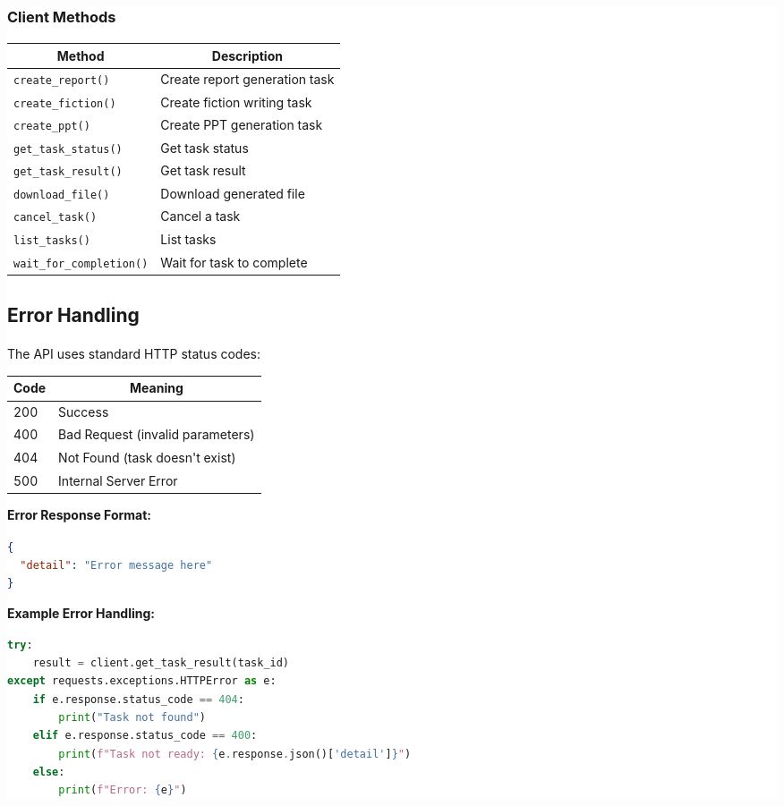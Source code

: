 ### Client Methods

| Method | Description |
|--------|-------------|
| `create_report()` | Create report generation task |
| `create_fiction()` | Create fiction writing task |
| `create_ppt()` | Create PPT generation task |
| `get_task_status()` | Get task status |
| `get_task_result()` | Get task result |
| `download_file()` | Download generated file |
| `cancel_task()` | Cancel a task |
| `list_tasks()` | List tasks |
| `wait_for_completion()` | Wait for task to complete |

## Error Handling

The API uses standard HTTP status codes:

| Code | Meaning |
|------|---------|
| 200 | Success |
| 400 | Bad Request (invalid parameters) |
| 404 | Not Found (task doesn't exist) |
| 500 | Internal Server Error |

**Error Response Format:**
```json
{
  "detail": "Error message here"
}
```

**Example Error Handling:**
```python
try:
    result = client.get_task_result(task_id)
except requests.exceptions.HTTPError as e:
    if e.response.status_code == 404:
        print("Task not found")
    elif e.response.status_code == 400:
        print(f"Task not ready: {e.response.json()['detail']}")
    else:
        print(f"Error: {e}")
```
